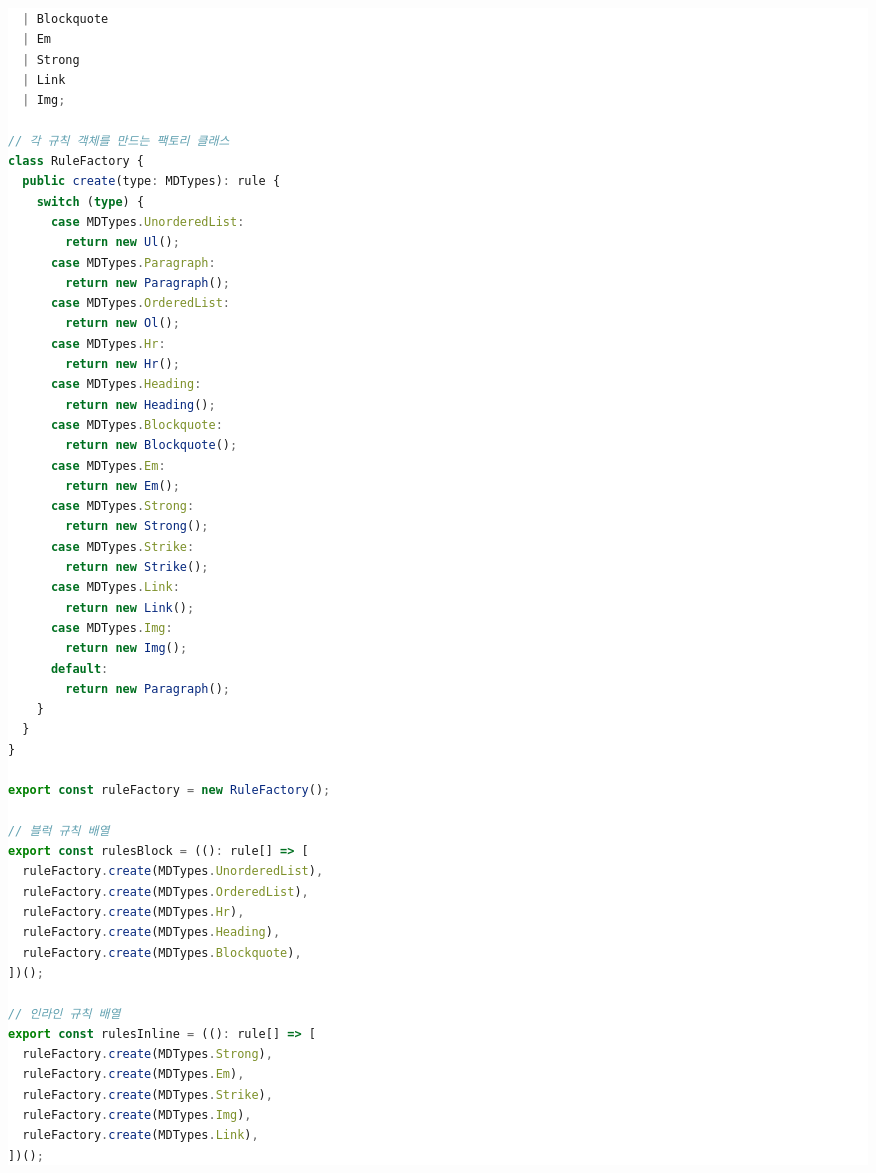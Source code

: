 ```typescript
  | Blockquote
  | Em
  | Strong
  | Link
  | Img;

// 각 규칙 객체를 만드는 팩토리 클래스
class RuleFactory {
  public create(type: MDTypes): rule {
    switch (type) {
      case MDTypes.UnorderedList:
        return new Ul();
      case MDTypes.Paragraph:
        return new Paragraph();
      case MDTypes.OrderedList:
        return new Ol();
      case MDTypes.Hr:
        return new Hr();
      case MDTypes.Heading:
        return new Heading();
      case MDTypes.Blockquote:
        return new Blockquote();
      case MDTypes.Em:
        return new Em();
      case MDTypes.Strong:
        return new Strong();
      case MDTypes.Strike:
        return new Strike();
      case MDTypes.Link:
        return new Link();
      case MDTypes.Img:
        return new Img();
      default:
        return new Paragraph();
    }
  }
}

export const ruleFactory = new RuleFactory();

// 블럭 규칙 배열
export const rulesBlock = ((): rule[] => [
  ruleFactory.create(MDTypes.UnorderedList),
  ruleFactory.create(MDTypes.OrderedList),
  ruleFactory.create(MDTypes.Hr),
  ruleFactory.create(MDTypes.Heading),
  ruleFactory.create(MDTypes.Blockquote),
])();

// 인라인 규칙 배열
export const rulesInline = ((): rule[] => [
  ruleFactory.create(MDTypes.Strong),
  ruleFactory.create(MDTypes.Em),
  ruleFactory.create(MDTypes.Strike),
  ruleFactory.create(MDTypes.Img),
  ruleFactory.create(MDTypes.Link),
])();
```
